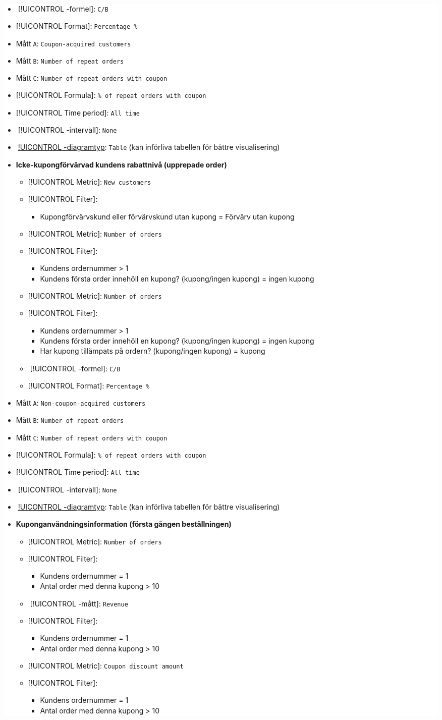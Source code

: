    * &#x200B;
     [!UICONTROL -formel]: `C/B`
   * [!UICONTROL Format]: `Percentage %`

* Mått `A`: `Coupon-acquired customers`
* Mått `B`: `Number of repeat orders`
* Mått `C`: `Number of repeat orders with coupon`
* [!UICONTROL Formula]: `% of repeat orders with coupon`
* [!UICONTROL Time period]: `All time`
* &#x200B;
  [!UICONTROL -intervall]: `None`
* &#x200B;
  [!UICONTROL -diagramtyp]: `Table` (kan införliva tabellen för bättre visualisering)

* **Icke-kupongförvärvad kundens rabattnivå (upprepade order)**
   * [!UICONTROL Metric]: `New customers`
   * [!UICONTROL Filter]:
      * Kupongförvärvskund eller förvärvskund utan kupong = Förvärv utan kupong

   * [!UICONTROL Metric]: `Number of orders`
   * [!UICONTROL Filter]:
      * Kundens ordernummer > 1
      * Kundens första order innehöll en kupong? (kupong/ingen kupong) = ingen kupong

   * [!UICONTROL Metric]: `Number of orders`
   * [!UICONTROL Filter]:
      * Kundens ordernummer > 1
      * Kundens första order innehöll en kupong? (kupong/ingen kupong) = ingen kupong
      * Har kupong tillämpats på ordern? (kupong/ingen kupong) = kupong

   * &#x200B;
     [!UICONTROL -formel]: `C/B`
   * [!UICONTROL Format]: `Percentage %`

* Mått `A`: `Non-coupon-acquired customers`
* Mått `B`: `Number of repeat orders`
* Mått `C`: `Number of repeat orders with coupon`
* [!UICONTROL Formula]: `% of repeat orders with coupon`
* [!UICONTROL Time period]: `All time`
* &#x200B;
  [!UICONTROL -intervall]: `None`
* &#x200B;
  [!UICONTROL -diagramtyp]: `Table` (kan införliva tabellen för bättre visualisering)

* **Kuponganvändningsinformation (första gången beställningen)**
   * [!UICONTROL Metric]: `Number of orders`
   * [!UICONTROL Filter]:
      * Kundens ordernummer = 1
      * Antal order med denna kupong > 10

   * &#x200B;
     [!UICONTROL -mått]: `Revenue`
   * [!UICONTROL Filter]:
      * Kundens ordernummer = 1
      * Antal order med denna kupong > 10

   * [!UICONTROL Metric]: `Coupon discount amount`
   * [!UICONTROL Filter]:
      * Kundens ordernummer = 1
      * Antal order med denna kupong > 10


  [!UICONTROL -diagramtyp]: `Pie`
  [!UICONTROL -diagramtyp]: `Scalar`
  [!UICONTROL -diagramtyp]: `Scalar`
  [!UICONTROL -diagramtyp]: `Column`
  [!UICONTROL -diagramtyp]: `Scalar`
  [!UICONTROL -diagramtyp]: `Scalar`
  [!UICONTROL -diagramtyp]: `Scalar`
  [!UICONTROL -diagramtyp]: `Pie`